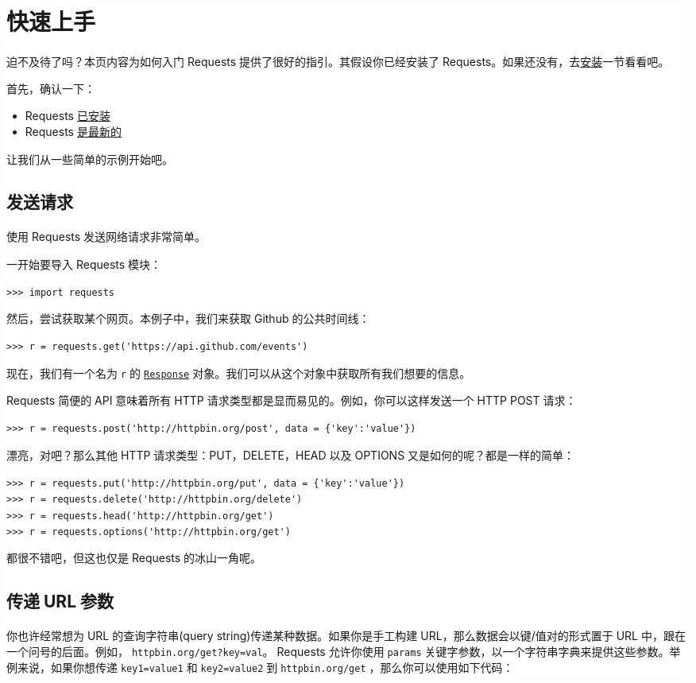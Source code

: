 # 快速上手

迫不及待了吗？本页内容为如何入门 Requests 提供了很好的指引。其假设你已经安装了 Requests。如果还没有，去[安装](https://docs.python-requests.org/zh_CN/latest/user/install.html#install)一节看看吧。

首先，确认一下：

- Requests [已安装](https://docs.python-requests.org/zh_CN/latest/user/install.html#install)
- Requests [是最新的](https://docs.python-requests.org/zh_CN/latest/community/updates.html#updates)

让我们从一些简单的示例开始吧。

## 发送请求

使用 Requests 发送网络请求非常简单。

一开始要导入 Requests 模块：

```
>>> import requests

```

然后，尝试获取某个网页。本例子中，我们来获取 Github 的公共时间线：

```
>>> r = requests.get('https://api.github.com/events')

```

现在，我们有一个名为 `r` 的 [`Response`](https://docs.python-requests.org/zh_CN/latest/api.html#requests.Response) 对象。我们可以从这个对象中获取所有我们想要的信息。

Requests 简便的 API 意味着所有 HTTP 请求类型都是显而易见的。例如，你可以这样发送一个 HTTP POST 请求：

```
>>> r = requests.post('http://httpbin.org/post', data = {'key':'value'})

```

漂亮，对吧？那么其他 HTTP 请求类型：PUT，DELETE，HEAD 以及 OPTIONS 又是如何的呢？都是一样的简单：

```
>>> r = requests.put('http://httpbin.org/put', data = {'key':'value'})
>>> r = requests.delete('http://httpbin.org/delete')
>>> r = requests.head('http://httpbin.org/get')
>>> r = requests.options('http://httpbin.org/get')

```

都很不错吧，但这也仅是 Requests 的冰山一角呢。

## 传递 URL 参数

你也许经常想为 URL 的查询字符串(query string)传递某种数据。如果你是手工构建 URL，那么数据会以键/值对的形式置于 URL 中，跟在一个问号的后面。例如， `httpbin.org/get?key=val`。 Requests 允许你使用 `params` 关键字参数，以一个字符串字典来提供这些参数。举例来说，如果你想传递 `key1=value1` 和 `key2=value2` 到 `httpbin.org/get` ，那么你可以使用如下代码：
